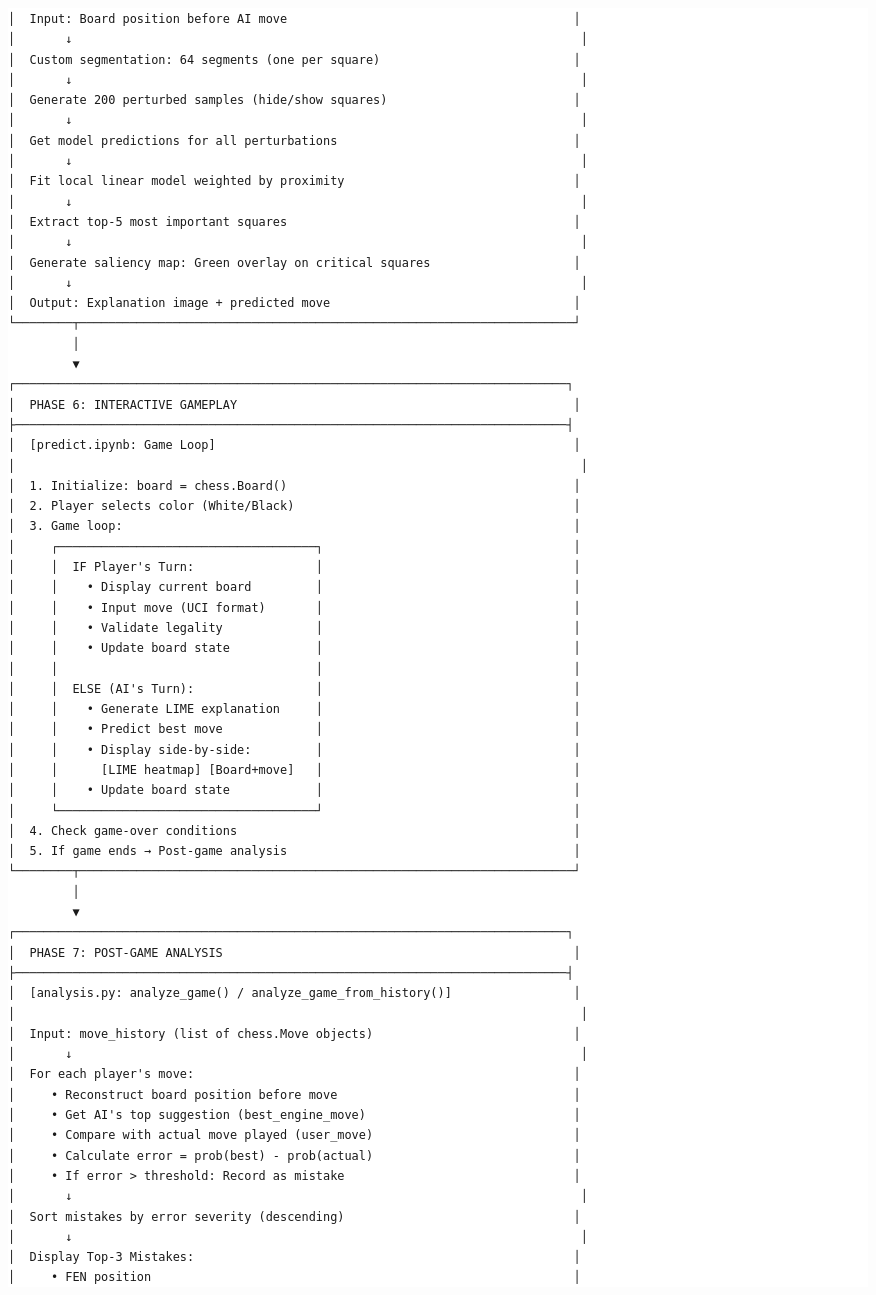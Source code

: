    ```
   │  Input: Board position before AI move                                        │
   │       ↓                                                                       │
   │  Custom segmentation: 64 segments (one per square)                           │
   │       ↓                                                                       │
   │  Generate 200 perturbed samples (hide/show squares)                          │
   │       ↓                                                                       │
   │  Get model predictions for all perturbations                                 │
   │       ↓                                                                       │
   │  Fit local linear model weighted by proximity                                │
   │       ↓                                                                       │
   │  Extract top-5 most important squares                                        │
   │       ↓                                                                       │
   │  Generate saliency map: Green overlay on critical squares                    │
   │       ↓                                                                       │
   │  Output: Explanation image + predicted move                                  │
   └────────┬─────────────────────────────────────────────────────────────────────┘
            │
            ▼
   ┌─────────────────────────────────────────────────────────────────────────────┐
   │  PHASE 6: INTERACTIVE GAMEPLAY                                               │
   ├─────────────────────────────────────────────────────────────────────────────┤
   │  [predict.ipynb: Game Loop]                                                  │
   │                                                                               │
   │  1. Initialize: board = chess.Board()                                        │
   │  2. Player selects color (White/Black)                                       │
   │  3. Game loop:                                                               │
   │     ┌────────────────────────────────────┐                                   │
   │     │  IF Player's Turn:                 │                                   │
   │     │    • Display current board         │                                   │
   │     │    • Input move (UCI format)       │                                   │
   │     │    • Validate legality             │                                   │
   │     │    • Update board state            │                                   │
   │     │                                    │                                   │
   │     │  ELSE (AI's Turn):                 │                                   │
   │     │    • Generate LIME explanation     │                                   │
   │     │    • Predict best move             │                                   │
   │     │    • Display side-by-side:         │                                   │
   │     │      [LIME heatmap] [Board+move]   │                                   │
   │     │    • Update board state            │                                   │
   │     └────────────────────────────────────┘                                   │
   │  4. Check game-over conditions                                               │
   │  5. If game ends → Post-game analysis                                        │
   └────────┬─────────────────────────────────────────────────────────────────────┘
            │
            ▼
   ┌─────────────────────────────────────────────────────────────────────────────┐
   │  PHASE 7: POST-GAME ANALYSIS                                                 │
   ├─────────────────────────────────────────────────────────────────────────────┤
   │  [analysis.py: analyze_game() / analyze_game_from_history()]                 │
   │                                                                               │
   │  Input: move_history (list of chess.Move objects)                            │
   │       ↓                                                                       │
   │  For each player's move:                                                     │
   │     • Reconstruct board position before move                                 │
   │     • Get AI's top suggestion (best_engine_move)                             │
   │     • Compare with actual move played (user_move)                            │
   │     • Calculate error = prob(best) - prob(actual)                            │
   │     • If error > threshold: Record as mistake                                │
   │       ↓                                                                       │
   │  Sort mistakes by error severity (descending)                                │
   │       ↓                                                                       │
   │  Display Top-3 Mistakes:                                                     │
   │     • FEN position                                                           │
   ```